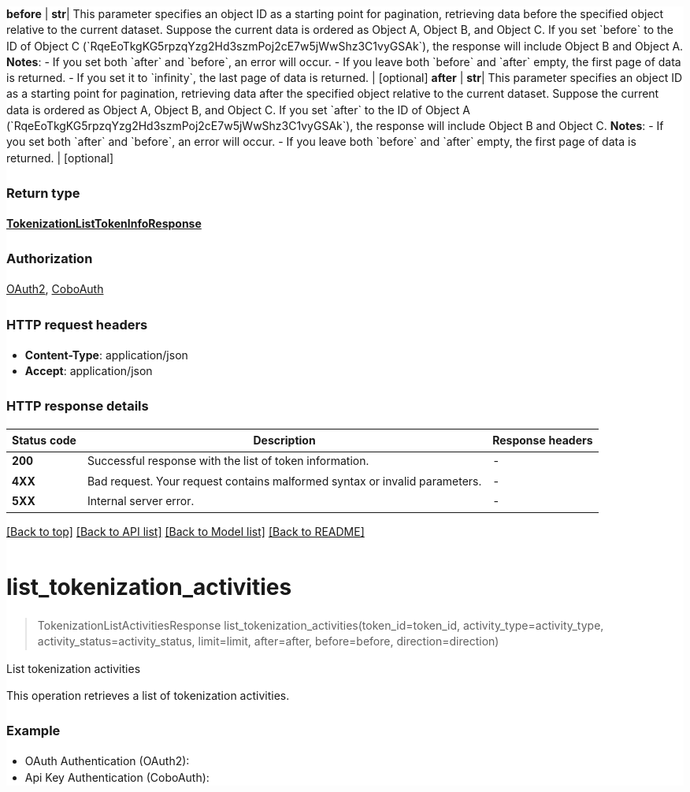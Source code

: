  **before** | **str**| This parameter specifies an object ID as a starting point for pagination, retrieving data before the specified object relative to the current dataset.    Suppose the current data is ordered as Object A, Object B, and Object C.  If you set &#x60;before&#x60; to the ID of Object C (&#x60;RqeEoTkgKG5rpzqYzg2Hd3szmPoj2cE7w5jWwShz3C1vyGSAk&#x60;), the response will include Object B and Object A.    **Notes**:   - If you set both &#x60;after&#x60; and &#x60;before&#x60;, an error will occur. - If you leave both &#x60;before&#x60; and &#x60;after&#x60; empty, the first page of data is returned. - If you set it to &#x60;infinity&#x60;, the last page of data is returned.  | [optional] 
 **after** | **str**| This parameter specifies an object ID as a starting point for pagination, retrieving data after the specified object relative to the current dataset.    Suppose the current data is ordered as Object A, Object B, and Object C. If you set &#x60;after&#x60; to the ID of Object A (&#x60;RqeEoTkgKG5rpzqYzg2Hd3szmPoj2cE7w5jWwShz3C1vyGSAk&#x60;), the response will include Object B and Object C.    **Notes**:   - If you set both &#x60;after&#x60; and &#x60;before&#x60;, an error will occur. - If you leave both &#x60;before&#x60; and &#x60;after&#x60; empty, the first page of data is returned.  | [optional] 

### Return type

[**TokenizationListTokenInfoResponse**](TokenizationListTokenInfoResponse.md)

### Authorization

[OAuth2](../README.md#OAuth2), [CoboAuth](../README.md#CoboAuth)

### HTTP request headers

 - **Content-Type**: application/json
 - **Accept**: application/json

### HTTP response details

| Status code | Description | Response headers |
|-------------|-------------|------------------|
**200** | Successful response with the list of token information. |  -  |
**4XX** | Bad request. Your request contains malformed syntax or invalid parameters. |  -  |
**5XX** | Internal server error. |  -  |

[[Back to top]](#) [[Back to API list]](../README.md#documentation-for-api-endpoints) [[Back to Model list]](../README.md#documentation-for-models) [[Back to README]](../README.md)

# **list_tokenization_activities**
> TokenizationListActivitiesResponse list_tokenization_activities(token_id=token_id, activity_type=activity_type, activity_status=activity_status, limit=limit, after=after, before=before, direction=direction)

List tokenization activities

This operation retrieves a list of tokenization activities. 

### Example

* OAuth Authentication (OAuth2):
* Api Key Authentication (CoboAuth):

